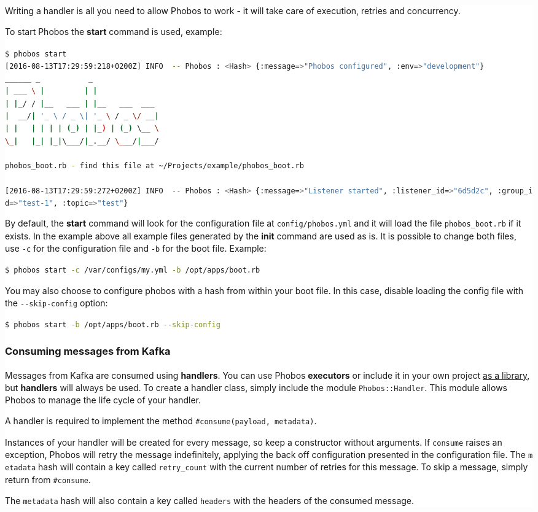 Writing a handler is all you need to allow Phobos to work - it will take care of execution, retries and concurrency.

To start Phobos the __start__ command is used, example:

```sh
$ phobos start
[2016-08-13T17:29:59:218+0200Z] INFO  -- Phobos : <Hash> {:message=>"Phobos configured", :env=>"development"}
______ _           _
| ___ \ |         | |
| |_/ / |__   ___ | |__   ___  ___
|  __/| '_ \ / _ \| '_ \ / _ \/ __|
| |   | | | | (_) | |_) | (_) \__ \
\_|   |_| |_|\___/|_.__/ \___/|___/

phobos_boot.rb - find this file at ~/Projects/example/phobos_boot.rb

[2016-08-13T17:29:59:272+0200Z] INFO  -- Phobos : <Hash> {:message=>"Listener started", :listener_id=>"6d5d2c", :group_id=>"test-1", :topic=>"test"}
```

By default, the __start__ command will look for the configuration file at `config/phobos.yml` and it will load the file `phobos_boot.rb` if it exists. In the example above all example files generated by the __init__ command are used as is. It is possible to change both files, use `-c` for the configuration file and `-b` for the boot file. Example:

```sh
$ phobos start -c /var/configs/my.yml -b /opt/apps/boot.rb
```

You may also choose to configure phobos with a hash from within your boot file.
In this case, disable loading the config file with the `--skip-config` option:

```sh
$ phobos start -b /opt/apps/boot.rb --skip-config
```

### <a name="usage-consuming-messages-from-kafka"></a> Consuming messages from Kafka

Messages from Kafka are consumed using __handlers__. You can use Phobos __executors__ or include it in your own project [as a library](#usage-as-library), but __handlers__ will always be used. To create a handler class, simply include the module `Phobos::Handler`. This module allows Phobos to manage the life cycle of your handler.

A handler is required to implement the method `#consume(payload, metadata)`.

Instances of your handler will be created for every message, so keep a constructor without arguments. If `consume` raises an exception, Phobos will retry the message indefinitely, applying the back off configuration presented in the configuration file. The `metadata` hash will contain a key called `retry_count` with the current number of retries for this message. To skip a message, simply return from `#consume`.

The `metadata` hash will also contain a key called `headers` with the headers of the consumed message.


[ruby-kafka-client]: http://www.rubydoc.info/gems/ruby-kafka/Kafka%2FClient%3Ainitialize
[ruby-kafka-consumer]: http://www.rubydoc.info/gems/ruby-kafka/Kafka%2FClient%3Aconsumer
[ruby-kafka-producer]: http://www.rubydoc.info/gems/ruby-kafka/Kafka%2FClient%3Aproducer
